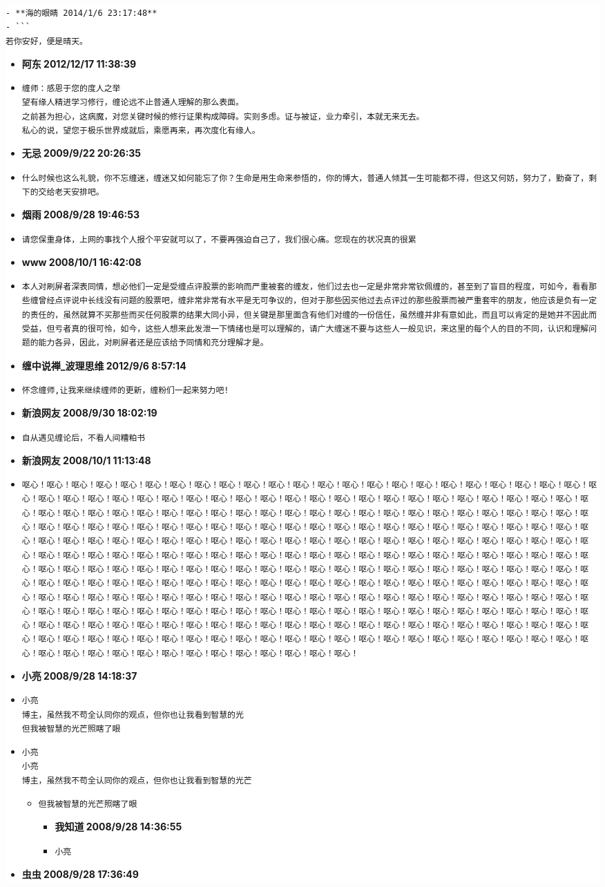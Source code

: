   ```
- **海的眼睛 2014/1/6 23:17:48**
- ```
  若你安好，便是晴天。
  ```
- **阿东 2012/12/17 11:38:39**
- ```
  缠师：感恩于您的度人之举
  望有缘人精进学习修行，缠论远不止普通人理解的那么表面。
  之前甚为担心，这病魔，对您关键时候的修行证果构成障碍。实则多虑。证与被证，业力牵引，本就无来无去。
  私心的说，望您于极乐世界成就后，乘愿再来，再次度化有缘人。
  ```
- **无忌 2009/9/22 20:26:35**
- ```
  什么时候也这么礼貌，你不忘缠迷，缠迷又如何能忘了你？生命是用生命来参悟的，你的博大，普通人倾其一生可能都不得，但这又何妨，努力了，勤奋了，剩下的交给老天安排吧。
  ```
- **烟雨 2008/9/28 19:46:53**
- ```
  请您保重身体，上网的事找个人报个平安就可以了，不要再强迫自己了，我们很心痛。您现在的状况真的很累
  ```
- **www 2008/10/1 16:42:08**
- ```
  本人对刷屏者深表同情，想必他们一定是受缠点评股票的影响而严重被套的缠友，他们过去也一定是非常非常钦佩缠的，甚至到了盲目的程度，可如今，看看那些缠曾经点评说中长线没有问题的股票吧，缠非常非常有水平是无可争议的，但对于那些因买他过去点评过的那些股票而被严重套牢的朋友，他应该是负有一定的责任的，虽然就算不买那些而买任何股票的结果大同小异，但关键是那里面含有他们对缠的一份信任，虽然缠并非有意如此，而且可以肯定的是她并不因此而受益，但亏者真的很可怜，如今，这些人想来此发泄一下情绪也是可以理解的，请广大缠迷不要与这些人一般见识，来这里的每个人的目的不同，认识和理解问题的能力各异，因此，对刷屏者还是应该给予同情和充分理解才是。
  ```
- **缠中说禅_波理思维 2012/9/6 8:57:14**
- ```
  怀念缠师,让我来继续缠师的更新，缠粉们一起来努力吧!
  ```
- **新浪网友 2008/9/30 18:02:19**
- ```
  自从遇见缠论后，不看人间糟粕书
  ```
- **新浪网友 2008/10/1 11:13:48**
- ```
  呕心！呕心！呕心！呕心！呕心！呕心！呕心！呕心！呕心！呕心！呕心！呕心！呕心！呕心！呕心！呕心！呕心！呕心！呕心！呕心！呕心！呕心！呕心！呕心！呕心！呕心！呕心！呕心！呕心！呕心！呕心！呕心！呕心！呕心！呕心！呕心！呕心！呕心！呕心！呕心！呕心！呕心！呕心！呕心！呕心！呕心！呕心！呕心！呕心！呕心！呕心！呕心！呕心！呕心！呕心！呕心！呕心！呕心！呕心！呕心！呕心！呕心！呕心！呕心！呕心！呕心！呕心！呕心！呕心！呕心！呕心！呕心！呕心！呕心！呕心！呕心！呕心！呕心！呕心！呕心！呕心！呕心！呕心！呕心！呕心！呕心！呕心！呕心！呕心！呕心！呕心！呕心！呕心！呕心！呕心！呕心！呕心！呕心！呕心！呕心！呕心！呕心！呕心！呕心！呕心！呕心！呕心！呕心！呕心！呕心！呕心！呕心！呕心！呕心！呕心！呕心！呕心！呕心！呕心！呕心！呕心！呕心！呕心！呕心！呕心！呕心！呕心！呕心！呕心！呕心！呕心！呕心！呕心！呕心！呕心！呕心！呕心！呕心！呕心！呕心！呕心！呕心！呕心！呕心！呕心！呕心！呕心！呕心！呕心！呕心！呕心！呕心！呕心！呕心！呕心！呕心！呕心！呕心！呕心！呕心！呕心！呕心！呕心！呕心！呕心！呕心！呕心！呕心！呕心！呕心！呕心！呕心！呕心！呕心！呕心！呕心！呕心！呕心！呕心！呕心！呕心！呕心！呕心！呕心！呕心！呕心！呕心！呕心！呕心！呕心！呕心！呕心！呕心！呕心！呕心！呕心！呕心！呕心！呕心！呕心！呕心！呕心！呕心！呕心！呕心！呕心！呕心！呕心！呕心！呕心！呕心！呕心！呕心！呕心！呕心！呕心！呕心！呕心！呕心！呕心！呕心！呕心！呕心！呕心！呕心！呕心！呕心！呕心！呕心！呕心！呕心！呕心！呕心！呕心！呕心！呕心！呕心！呕心！呕心！呕心！呕心！呕心！呕心！呕心！呕心！呕心！呕心！呕心！呕心！呕心！呕心！呕心！呕心！呕心！呕心！呕心！呕心！呕心！呕心！呕心！呕心！呕心！呕心！呕心！呕心！呕心！呕心！呕心！呕心！呕心！呕心！呕心！呕心！呕心！呕心！呕心！呕心！呕心！呕心！呕心！呕心！呕心！呕心！呕心！呕心！呕心！呕心！呕心！呕心！呕心！
  ```
- **小亮 2008/9/28 14:18:37**
- ```
  小亮
  博主，虽然我不苟全认同你的观点，但你也让我看到智慧的光
  但我被智慧的光芒照瞎了眼
  ```
- ```
  小亮
  小亮
  博主，虽然我不苟全认同你的观点，但你也让我看到智慧的光芒
  ```
   - ```
     但我被智慧的光芒照瞎了眼
     ```
      - **我知道 2008/9/28 14:36:55**
      - ```
        小亮
        ```
- **虫虫 2008/9/28 17:36:49**
  ```